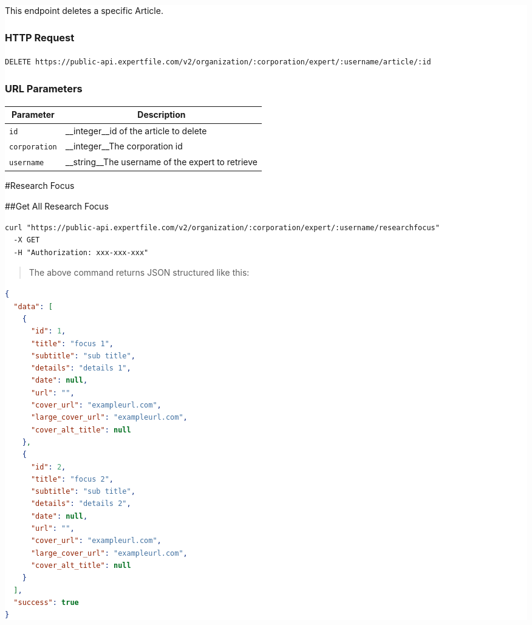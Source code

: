 This endpoint deletes a specific Article.

### HTTP Request

`DELETE https://public-api.expertfile.com/v2/organization/:corporation/expert/:username/article/:id`

### URL Parameters

Parameter | Description
--------- | -----------
`id` | __integer__id of the article to delete
`corporation` | __integer__The corporation id
`username` | __string__The username of the expert to retrieve

#Research Focus

##Get All Research Focus
```shell
curl "https://public-api.expertfile.com/v2/organization/:corporation/expert/:username/researchfocus"
  -X GET
  -H "Authorization: xxx-xxx-xxx"
```


> The above command returns JSON structured like this:

```json
{
  "data": [
    {
      "id": 1,
      "title": "focus 1",
      "subtitle": "sub title",
      "details": "details 1",
      "date": null,
      "url": "",
      "cover_url": "exampleurl.com",
      "large_cover_url": "exampleurl.com",
      "cover_alt_title": null
    },
    {
      "id": 2,
      "title": "focus 2",
      "subtitle": "sub title",
      "details": "details 2",
      "date": null,
      "url": "",
      "cover_url": "exampleurl.com",
      "large_cover_url": "exampleurl.com",
      "cover_alt_title": null
    }
  ],
  "success": true
}
```
